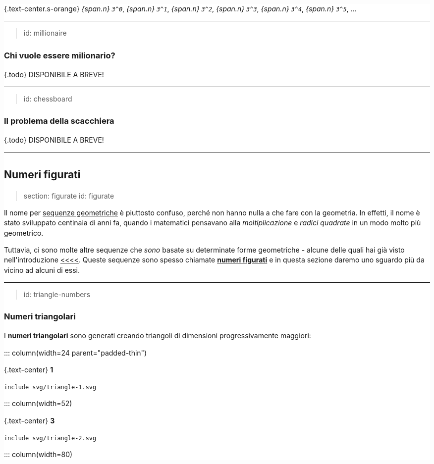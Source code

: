 {.text-center.s-orange} _{span.n} `3^0`_, _{span.n} `3^1`_, _{span.n} `3^2`_, _{span.n} `3^3`_, _{span.n} `3^4`_, _{span.n} `3^5`_, ...

---

> id: millionaire

### Chi vuole essere milionario?

{.todo} DISPONIBILE A BREVE!

---

> id: chessboard

### Il problema della scacchiera

{.todo} DISPONIBILE A BREVE!

---

## Numeri figurati

> section: figurate
> id: figurate

Il nome per [sequenze geometriche](gloss:geometric-sequence) è piuttosto confuso, perché non hanno nulla a che fare con la geometria. In effetti, il nome è stato sviluppato centinaia di anni fa, quando i matematici pensavano alla _moltiplicazione_ e _radici quadrate_ in un modo molto più geometrico.

Tuttavia, ci sono molte altre sequenze che _sono_ basate su determinate forme geometriche - alcune delle quali hai già visto nell'introduzione [<<<<](/course/sequences/introduction). Queste sequenze sono spesso chiamate [__numeri figurati__](gloss:figurate-numbers) e in questa sezione daremo uno sguardo più da vicino ad alcuni di essi.

---

> id: triangle-numbers

### Numeri triangolari

I __numeri triangolari__ sono generati creando triangoli di dimensioni progressivamente maggiori:

::: column(width=24 parent="padded-thin")

{.text-center} __1__

    include svg/triangle-1.svg

::: column(width=52)

{.text-center} __3__

    include svg/triangle-2.svg

::: column(width=80)
